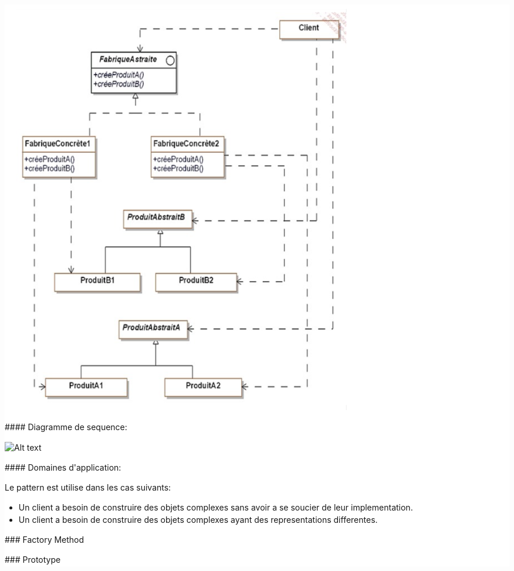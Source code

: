 ![Alt text](image-6.png)

#### Diagramme de sequence:

![Alt text](image-7.png)

#### Domaines d'application:

Le pattern est utilise dans les cas suivants:

- Un client a besoin de construire des objets complexes sans avoir a se soucier de leur implementation.
- Un client a besoin de construire des objets complexes ayant des representations differentes.

### Factory Method

### Prototype
